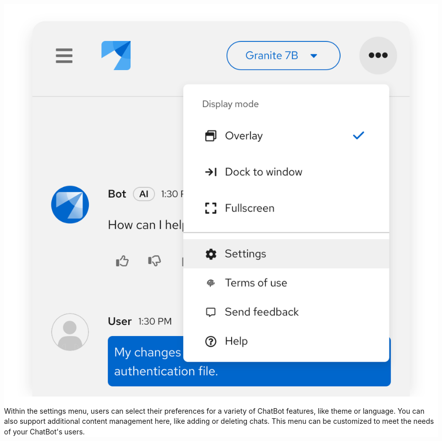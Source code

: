 ![ChatBot options menu dropdown.](./img/settings-menu.svg)
</div>

Within the settings menu, users can select their preferences for a variety of ChatBot features, like theme or language. You can also support additional content management here, like adding or deleting chats. This menu can be customized to meet the needs of your ChatBot's users.

<div class="ws-docs-content-img">